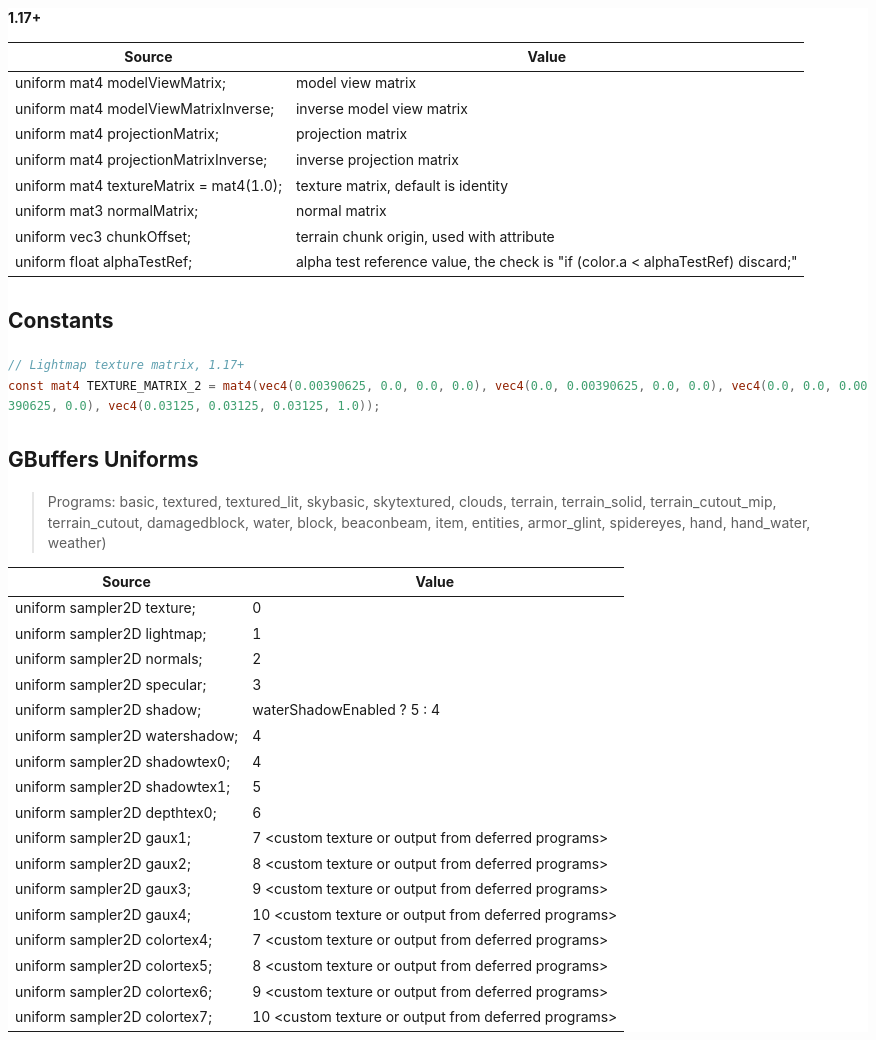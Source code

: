 **1.17+**

| Source                                  | Value                                                        |
| --------------------------------------- | ------------------------------------------------------------ |
| uniform mat4 modelViewMatrix;           | model view matrix                                            |
| uniform mat4 modelViewMatrixInverse;    | inverse model view matrix                                    |
| uniform mat4 projectionMatrix;          | projection matrix                                            |
| uniform mat4 projectionMatrixInverse;   | inverse projection matrix                                    |
| uniform mat4 textureMatrix = mat4(1.0); | texture matrix, default is identity                          |
| uniform mat3 normalMatrix;              | normal matrix                                                |
| uniform vec3 chunkOffset;               | terrain chunk origin, used with attribute                    |
| uniform float alphaTestRef;             | alpha test reference value, the check is "if (color.a < alphaTestRef) discard;" |

## Constants

```glsl
// Lightmap texture matrix, 1.17+
const mat4 TEXTURE_MATRIX_2 = mat4(vec4(0.00390625, 0.0, 0.0, 0.0), vec4(0.0, 0.00390625, 0.0, 0.0), vec4(0.0, 0.0, 0.00390625, 0.0), vec4(0.03125, 0.03125, 0.03125, 1.0));
```

## GBuffers Uniforms

> Programs: basic, textured, textured_lit, skybasic, skytextured, clouds, terrain, terrain_solid, terrain_cutout_mip, terrain_cutout, damagedblock, water, block, beaconbeam, item, entities, armor_glint, spidereyes, hand, hand_water, weather)

| Source                          | Value                                                   |
| ------------------------------- | ------------------------------------------------------- |
| uniform sampler2D texture;      | 0                                                       |
| uniform sampler2D lightmap;     | 1                                                       |
| uniform sampler2D normals;      | 2                                                       |
| uniform sampler2D specular;     | 3                                                       |
| uniform sampler2D shadow;       | waterShadowEnabled ? 5 : 4                              |
| uniform sampler2D watershadow;  | 4                                                       |
| uniform sampler2D shadowtex0;   | 4                                                       |
| uniform sampler2D shadowtex1;   | 5                                                       |
| uniform sampler2D depthtex0;    | 6                                                       |
| uniform sampler2D gaux1;        | 7  \<custom texture or output from deferred programs\>  |
| uniform sampler2D gaux2;        | 8  \<custom texture or output from deferred programs\>  |
| uniform sampler2D gaux3;        | 9  \<custom texture or output from deferred programs\>  |
| uniform sampler2D gaux4;        | 10  \<custom texture or output from deferred programs\> |
| uniform sampler2D colortex4;    | 7  \<custom texture or output from deferred programs\>  |
| uniform sampler2D colortex5;    | 8  \<custom texture or output from deferred programs\>  |
| uniform sampler2D colortex6;    | 9  \<custom texture or output from deferred programs\>  |
| uniform sampler2D colortex7;    | 10  \<custom texture or output from deferred programs\> |